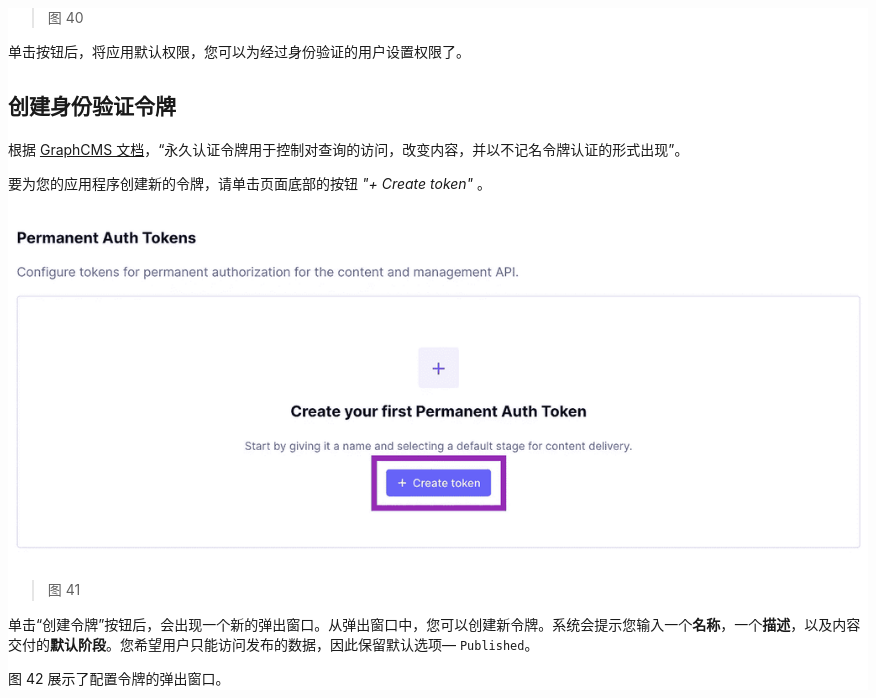 > 图 40

单击按钮后，将应用默认权限，您可以为经过身份验证的用户设置权限了。

## 创建身份验证令牌

根据 [GraphCMS 文档](https://graphcms.com/docs/authorization#permanent-auth-tokens)，“永久认证令牌用于控制对查询的访问，改变内容，并以不记名令牌认证的形式出现”。

要为您的应用程序创建新的令牌，请单击页面底部的按钮 *"+ Create token"* 。

![](img/67f40c494cf57ef9a1d98682711a9a03.png)

> 图 41

单击“创建令牌”按钮后，会出现一个新的弹出窗口。从弹出窗口中，您可以创建新令牌。系统会提示您输入一个**名称**，一个**描述**，以及内容交付的**默认阶段**。您希望用户只能访问发布的数据，因此保留默认选项— `Published`。

图 42 展示了配置令牌的弹出窗口。
